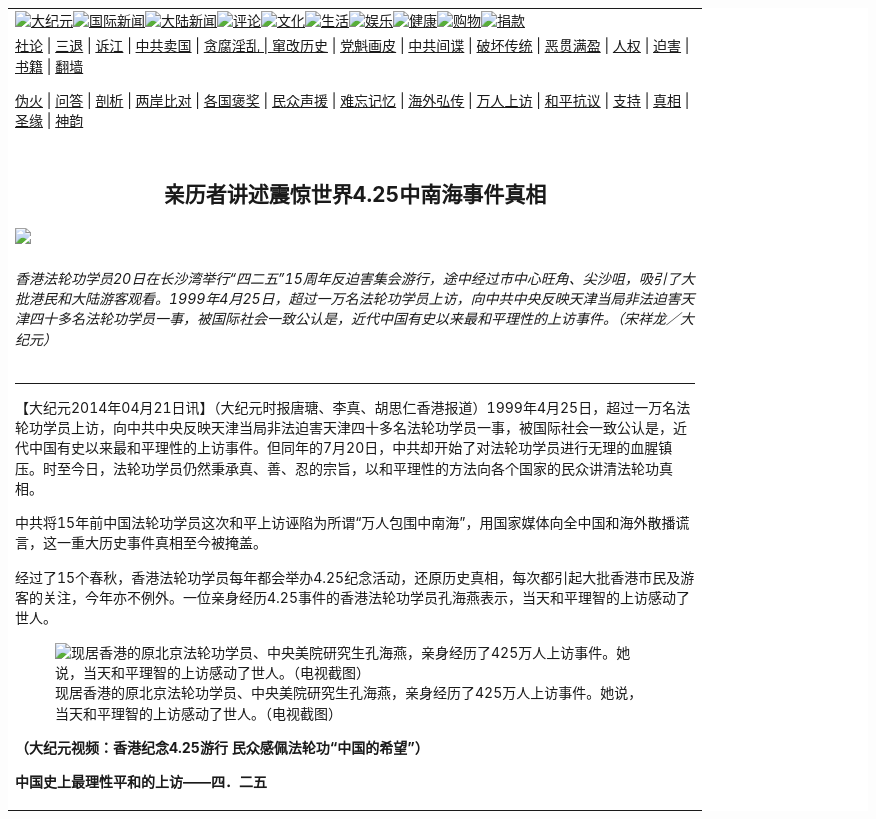 <a name="1" id="1" target="_blank"></a><span id="1"></span>
<table border="0"><tr><td colspan="2" VALIGN=TOP><a href="https://github.com/woywz155/djy/blob/master/gb/nsc413.md#1"><img src="https://raw.githubusercontent.com/woywz155/www/master/t/djy/1.jpg" title="大纪元"></a><a href="https://github.com/woywz155/djy/blob/master/gb/n24hr.md#1"><img src="https://raw.githubusercontent.com/woywz155/www/master/t/djy/3.jpg" title="国际新闻"></a><a href="https://github.com/woywz155/djy/blob/master/gb/nsc413.md#1"><img src="https://raw.githubusercontent.com/woywz155/www/master/t/djy/4.jpg" title="大陆新闻"></a><a href="https://github.com/woywz155/djy/blob/master/gb/news392.md#1"><img src="https://raw.githubusercontent.com/woywz155/www/master/t/djy/5.jpg" title="评论"></a><a href="https://github.com/woywz155/djy/blob/master/gb/news2007.md#1"><img src="https://raw.githubusercontent.com/woywz155/www/master/t/djy/6.jpg" title="文化"></a><a href="https://github.com/woywz155/djy/blob/master/gb/news2008.md#1"><img src="https://raw.githubusercontent.com/woywz155/www/master/t/djy/7.jpg" title="生活"></a><a href="https://github.com/woywz155/djy/blob/master/gb/ncyule.md#1"><img src="https://raw.githubusercontent.com/woywz155/www/master/t/djy/8.jpg" title="娱乐"></a><a href="https://github.com/woywz155/djy/blob/master/gb/nsc1002.md#1"><img src="https://raw.githubusercontent.com/woywz155/www/master/t/djy/9.jpg" title="健康"><a href="https://www.youlucky.com"><img src="https://raw.githubusercontent.com/woywz155/www/master/t/djy/10.jpg" title="购物"></a><a href="https://www.supportepoch.org/donation?utm_medium=epochtimes&utm_source=referral&utm_campaign=donate_button_djyhomepage"><img src="https://raw.githubusercontent.com/woywz155/www/master/t/djy/12.jpg" title="捐款"></a></td></tr>
<tr><td colspan="2" VALIGN=TOP><a target="_blank" href="https://git.io/fjCRf">社论</a> | <a target="_blank" href="https://github.com/woywz155/djy/blob/master/gb/nf5657.md#1">三退</a> | <a target="_blank" href="https://github.com/woywz155/djy/blob/master/gb/nf6123.md#1">诉江</a> | <a target="_blank" href="https://github.com/woywz155/djy/blob/master/gb/nf1176117.md#1">中共卖国</a> | <a target="_blank" href="https://github.com/woywz155/djy/blob/master/gb/nf5773.md#1">贪腐淫乱 | <a target="_blank" href="https://github.com/woywz155/djy/blob/master/gb/nf1176115.md#1">窜改历史</a> | <a target="_blank" href="https://github.com/woywz155/djy/blob/master/gb/nf1176107.md#1">党魁画皮</a> | <a target="_blank" href="https://github.com/woywz155/djy/blob/master/gb/nf1320400.md#1">中共间谍</a> | <a target="_blank" href="https://github.com/woywz155/djy/blob/master/gb/nf1176114.md#1">破坏传统</a> | <a target="_blank" href="https://github.com/woywz155/djy/blob/master/gb/nf5287.md#1">恶贯满盈</a> | <a target="_blank" href="https://github.com/woywz155/djy/blob/master/gb/ncid278.md#1">人权</a> | <a target="_blank" href="https://github.com/woywz155/djy/blob/master/gb/nf1176111.md#1">迫害</a> | <a target="_blank" href="https://github.com/woywz155/djy/blob/master/gb/nf1235328.md#1">书籍</a> | <a target="_blank" href="https://github.com/woywz155/www/blob/master/README.md?zsrh#1">翻墙</a></p><p><a target="_blank" href="https://github.com/woywz155/djy/blob/master/gb/nf5562.md#1">伪火</a> | <a target="_blank" href="https://github.com/woywz155/djy/blob/master/gb/nf4378.md#1">问答</a> | <a target="_blank" href="https://github.com/woywz155/djy/blob/master/gb/nf5792.md#1">剖析</a> | <a target="_blank" href="https://github.com/woywz155/djy/blob/master/gb/nf5735.md#1">两岸比对</a> | <a target="_blank" href="https://github.com/woywz155/djy/blob/master/gb/nf6119.md#1">各国褒奖</a> | <a target="_blank" href="https://github.com/woywz155/djy/blob/master/gb/nf6120.md#1">民众声援</a> | <a target="_blank" href="https://github.com/woywz155/djy/blob/master/gb/nf1188594.md#1">难忘记忆</a> | <a target="_blank" href="https://github.com/woywz155/djy/blob/master/gb/nf3180.md#1">海外弘传</a> | <a target="_blank" href="https://github.com/woywz155/djy/blob/master/gb/nf5410.md#1">万人上访</a> | <a target="_blank" href="https://github.com/woywz155/ntdtv/blob/master/gb/prog1530_1.md#1">和平抗议</a> | <a target="_blank" href="https://github.com/woywz155/djy/blob/master/gb/nf4386.md#1">支持</a> | <a target="_blank" href="https://github.com/woywz155/djy/blob/master/gb/nf4389.md#1">真相</a> | <a target="_blank" href="https://github.com/woywz155/djy/blob/master/gb/nf5790.md#1">圣缘</a> | <a target="_blank" href="https://github.com/woywz155/djy/blob/master/gb/nf4786.md#1">神韵</a></td></tr>
<tr><td VALIGN=TOP width="626"><h2 align=center>亲历者讲述震惊世界4.25中南海事件真相</h2>
<img src="http://i.epochtimes.com/assets/uploads/2014/04/140420081711100311-600x400.jpg" />
<h6>香港法轮功学员20日在长沙湾举行“四二五”15周年反迫害集会游行，途中经过市中心旺角、尖沙咀，吸引了大批港民和大陆游客观看。1999年4月25日，超过一万名法轮功学员上访，向中共中央反映天津当局非法迫害天津四十多名法轮功学员一事，被国际社会一致公认是，近代中国有史以来最和平理性的上访事件。（宋祥龙／大纪元）
</h6>
<hr>
<p>【大纪元2014年04月21日讯】（大纪元时报唐瑭、李真、胡思仁香港报道）1999年4月25日，超过一万名法轮功学员上访，向中共中央反映天津当局非法迫害天津四十多名法轮功学员一事，被国际社会一致公认是，近代中国有史以来最和平理性的上访事件。但同年的7月20日，中共却开始了对法轮功学员进行无理的血腥镇压。时至今日，法轮功学员仍然秉承真、善、忍的宗旨，以和平理性的方法向各个国家的民众讲清法轮功真相。</p>
<p>中共将15年前中国法轮功学员这次和平上访诬陷为所谓“万人包围中南海”，用国家媒体向全中国和海外散播谎言，这一重大历史事件真相至今被掩盖。</p>
<p>经过了15个春秋，香港法轮功学员每年都会举办4.25纪念活动，还原历史真相，每次都引起大批香港市民及游客的关注，今年亦不例外。一位亲身经历4.25事件的香港法轮功学员孔海燕表示，当天和平理智的上访感动了世人。<br />
	<figure id="attachment_5717895" style="width: 600px" class="wp-caption aligncenter"><img src="http://i.epochtimes.com/assets/uploads/2014/04/1404211249131991-600x338.jpg" alt="现居香港的原北京法轮功学员、中央美院研究生孔海燕，亲身经历了425万人上访事件。她说，当天和平理智的上访感动了世人。（电视截图）" title="现居香港的原北京法轮功学员、中央美院研究生孔海燕，亲身经历了425万人上访事件。她说，当天和平理智的上访感动了世人。（电视截图）" width="600" b="338"
	class="size-large wp-image-5717895" /></a><figcaption class="wp-caption-text">现居香港的原北京法轮功学员、中央美院研究生孔海燕，亲身经历了425万人上访事件。她说，当天和平理智的上访感动了世人。（电视截图）</figcaption></figure></p>
<p><B>（大纪元视频：香港纪念4.25游行 民众感佩法轮功“中国的希望”）</B><br /><a width="640" b="360" src="//www.youtube.com/embed/GLvS3TtGRgk?feature=player_detailpage" frameborder="0" allowfullscreen></a></p>
<p><b>中国史上最理性平和的上访——四．二五</b></p>